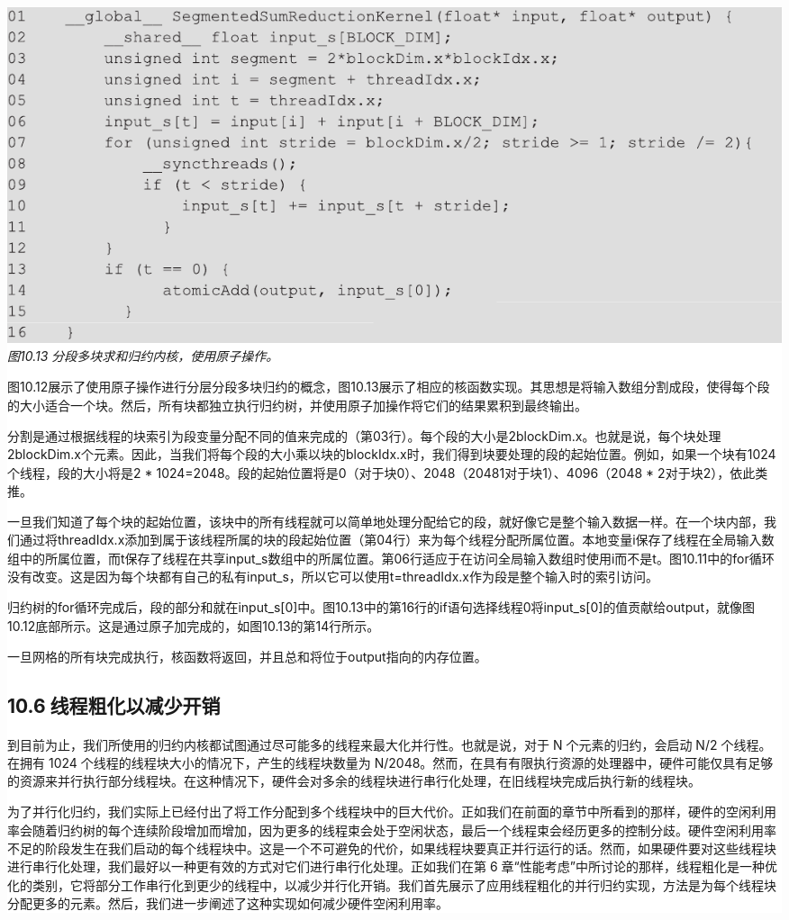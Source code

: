 <a>![](/img/pmpp/ch10/13.png)</a> 
*图10.13 分段多块求和归约内核，使用原子操作。*

图10.12展示了使用原子操作进行分层分段多块归约的概念，图10.13展示了相应的核函数实现。其思想是将输入数组分割成段，使得每个段的大小适合一个块。然后，所有块都独立执行归约树，并使用原子加操作将它们的结果累积到最终输出。


分割是通过根据线程的块索引为段变量分配不同的值来完成的（第03行）。每个段的大小是2blockDim.x。也就是说，每个块处理2blockDim.x个元素。因此，当我们将每个段的大小乘以块的blockIdx.x时，我们得到块要处理的段的起始位置。例如，如果一个块有1024个线程，段的大小将是2 \* 1024=2048。段的起始位置将是0（对于块0）、2048（20481对于块1）、4096（2048 \* 2对于块2），依此类推。

一旦我们知道了每个块的起始位置，该块中的所有线程就可以简单地处理分配给它的段，就好像它是整个输入数据一样。在一个块内部，我们通过将threadIdx.x添加到属于该线程所属的块的段起始位置（第04行）来为每个线程分配所属位置。本地变量i保存了线程在全局输入数组中的所属位置，而t保存了线程在共享input_s数组中的所属位置。第06行适应于在访问全局输入数组时使用i而不是t。图10.11中的for循环没有改变。这是因为每个块都有自己的私有input_s，所以它可以使用t=threadIdx.x作为段是整个输入时的索引访问。

归约树的for循环完成后，段的部分和就在input_s[0]中。图10.13中的第16行的if语句选择线程0将input_s[0]的值贡献给output，就像图10.12底部所示。这是通过原子加完成的，如图10.13的第14行所示。

一旦网格的所有块完成执行，核函数将返回，并且总和将位于output指向的内存位置。

## 10.6 线程粗化以减少开销

到目前为止，我们所使用的归约内核都试图通过尽可能多的线程来最大化并行性。也就是说，对于 N 个元素的归约，会启动 N/2 个线程。在拥有 1024 个线程的线程块大小的情况下，产生的线程块数量为 N/2048。然而，在具有有限执行资源的处理器中，硬件可能仅具有足够的资源来并行执行部分线程块。在这种情况下，硬件会对多余的线程块进行串行化处理，在旧线程块完成后执行新的线程块。

为了并行化归约，我们实际上已经付出了将工作分配到多个线程块中的巨大代价。正如我们在前面的章节中所看到的那样，硬件的空闲利用率会随着归约树的每个连续阶段增加而增加，因为更多的线程束会处于空闲状态，最后一个线程束会经历更多的控制分歧。硬件空闲利用率不足的阶段发生在我们启动的每个线程块中。这是一个不可避免的代价，如果线程块要真正并行运行的话。然而，如果硬件要对这些线程块进行串行化处理，我们最好以一种更有效的方式对它们进行串行化处理。正如我们在第 6 章“性能考虑”中所讨论的那样，线程粗化是一种优化的类别，它将部分工作串行化到更少的线程中，以减少并行化开销。我们首先展示了应用线程粗化的并行归约实现，方法是为每个线程块分配更多的元素。然后，我们进一步阐述了这种实现如何减少硬件空闲利用率。
